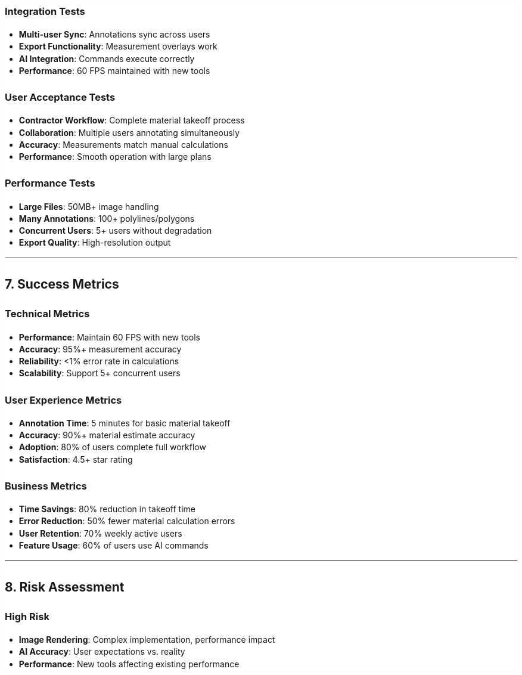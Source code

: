### **Integration Tests**
- **Multi-user Sync**: Annotations sync across users
- **Export Functionality**: Measurement overlays work
- **AI Integration**: Commands execute correctly
- **Performance**: 60 FPS maintained with new tools

### **User Acceptance Tests**
- **Contractor Workflow**: Complete material takeoff process
- **Collaboration**: Multiple users annotating simultaneously
- **Accuracy**: Measurements match manual calculations
- **Performance**: Smooth operation with large plans

### **Performance Tests**
- **Large Files**: 50MB+ image handling
- **Many Annotations**: 100+ polylines/polygons
- **Concurrent Users**: 5+ users without degradation
- **Export Quality**: High-resolution output

---

## **7. Success Metrics**

### **Technical Metrics**
- **Performance**: Maintain 60 FPS with new tools
- **Accuracy**: 95%+ measurement accuracy
- **Reliability**: <1% error rate in calculations
- **Scalability**: Support 5+ concurrent users

### **User Experience Metrics**
- **Annotation Time**: 5 minutes for basic material takeoff
- **Accuracy**: 90%+ material estimate accuracy
- **Adoption**: 80% of users complete full workflow
- **Satisfaction**: 4.5+ star rating

### **Business Metrics**
- **Time Savings**: 80% reduction in takeoff time
- **Error Reduction**: 50% fewer material calculation errors
- **User Retention**: 70% weekly active users
- **Feature Usage**: 60% of users use AI commands

---

## **8. Risk Assessment**

### **High Risk**
- **Image Rendering**: Complex implementation, performance impact
- **AI Accuracy**: User expectations vs. reality
- **Performance**: New tools affecting existing performance

